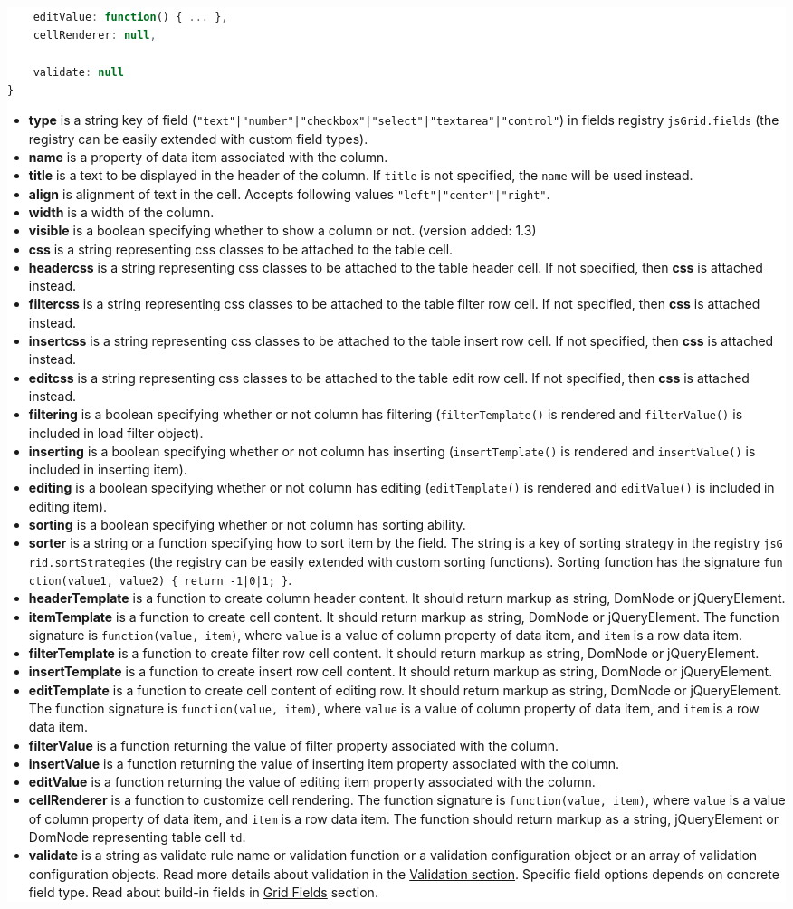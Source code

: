 ```javascript
    editValue: function() { ... },
    cellRenderer: null,

    validate: null
}
```

-   **type** is a string key of field (`"text"|"number"|"checkbox"|"select"|"textarea"|"control"`) in fields registry `jsGrid.fields` (the registry can be easily extended with custom field types).
-   **name** is a property of data item associated with the column.
-   **title** is a text to be displayed in the header of the column. If `title` is not specified, the `name` will be used instead.
-   **align** is alignment of text in the cell. Accepts following values `"left"|"center"|"right"`.
-   **width** is a width of the column.
-   **visible** is a boolean specifying whether to show a column or not. (version added: 1.3)
-   **css** is a string representing css classes to be attached to the table cell.
-   **headercss** is a string representing css classes to be attached to the table header cell. If not specified, then **css** is attached instead.
-   **filtercss** is a string representing css classes to be attached to the table filter row cell. If not specified, then **css** is attached instead.
-   **insertcss** is a string representing css classes to be attached to the table insert row cell. If not specified, then **css** is attached instead.
-   **editcss** is a string representing css classes to be attached to the table edit row cell. If not specified, then **css** is attached instead.
-   **filtering** is a boolean specifying whether or not column has filtering (`filterTemplate()` is rendered and `filterValue()` is included in load filter object).
-   **inserting** is a boolean specifying whether or not column has inserting (`insertTemplate()` is rendered and `insertValue()` is included in inserting item).
-   **editing** is a boolean specifying whether or not column has editing (`editTemplate()` is rendered and `editValue()` is included in editing item).
-   **sorting** is a boolean specifying whether or not column has sorting ability.
-   **sorter** is a string or a function specifying how to sort item by the field. The string is a key of sorting strategy in the registry `jsGrid.sortStrategies` (the registry can be easily extended with custom sorting functions). Sorting function has the signature `function(value1, value2) { return -1|0|1; }`.
-   **headerTemplate** is a function to create column header content. It should return markup as string, DomNode or jQueryElement.
-   **itemTemplate** is a function to create cell content. It should return markup as string, DomNode or jQueryElement. The function signature is `function(value, item)`, where `value` is a value of column property of data item, and `item` is a row data item.
-   **filterTemplate** is a function to create filter row cell content. It should return markup as string, DomNode or jQueryElement.
-   **insertTemplate** is a function to create insert row cell content. It should return markup as string, DomNode or jQueryElement.
-   **editTemplate** is a function to create cell content of editing row. It should return markup as string, DomNode or jQueryElement. The function signature is `function(value, item)`, where `value` is a value of column property of data item, and `item` is a row data item.
-   **filterValue** is a function returning the value of filter property associated with the column.
-   **insertValue** is a function returning the value of inserting item property associated with the column.
-   **editValue** is a function returning the value of editing item property associated with the column.
-   **cellRenderer** is a function to customize cell rendering. The function signature is `function(value, item)`, where `value` is a value of column property of data item, and `item` is a row data item. The function should return markup as a string, jQueryElement or DomNode representing table cell `td`.
-   **validate** is a string as validate rule name or validation function or a validation configuration object or an array of validation configuration objects. Read more details about validation in the [Validation section](#validation).
    Specific field options depends on concrete field type.
    Read about build-in fields in [Grid Fields](#grid-fields) section.
